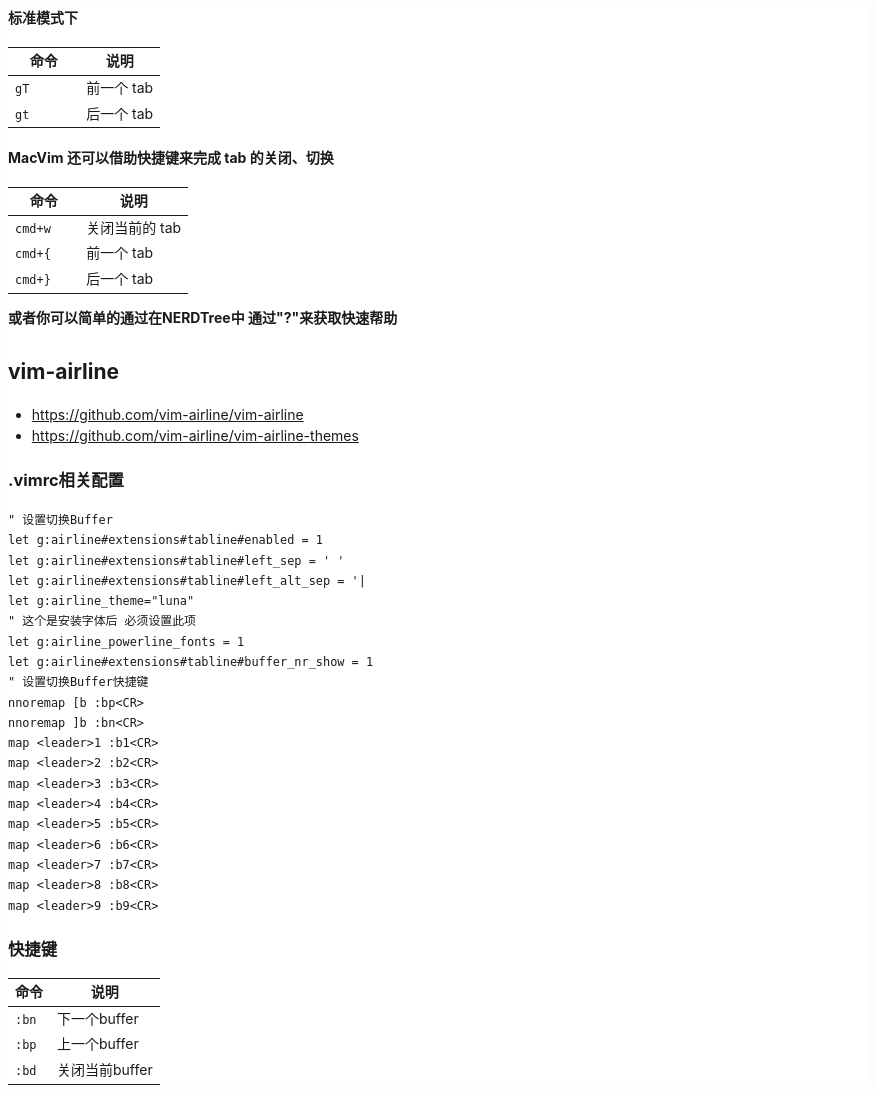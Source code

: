 #### 标准模式下

 |命令 | 说明 |
|--------|--------|
|`gT      `|前一个 tab|
|`gt      `|后一个 tab|

#### MacVim 还可以借助快捷键来完成 tab 的关闭、切换

 命令 | 说明 |
--------|--------|
`cmd+w`|   关闭当前的 tab|
`cmd+{   `|前一个 tab|
`cmd+}   `|后一个 tab|

**或者你可以简单的通过在NERDTree中 通过"?"来获取快速帮助**

## vim-airline
* <https://github.com/vim-airline/vim-airline>
* <https://github.com/vim-airline/vim-airline-themes>

### .vimrc相关配置
```vim
" 设置切换Buffer
let g:airline#extensions#tabline#enabled = 1
let g:airline#extensions#tabline#left_sep = ' '
let g:airline#extensions#tabline#left_alt_sep = '|
let g:airline_theme="luna"
" 这个是安装字体后 必须设置此项
let g:airline_powerline_fonts = 1
let g:airline#extensions#tabline#buffer_nr_show = 1
" 设置切换Buffer快捷键
nnoremap [b :bp<CR>
nnoremap ]b :bn<CR>
map <leader>1 :b1<CR>
map <leader>2 :b2<CR>
map <leader>3 :b3<CR>
map <leader>4 :b4<CR>
map <leader>5 :b5<CR>
map <leader>6 :b6<CR>
map <leader>7 :b7<CR>
map <leader>8 :b8<CR>
map <leader>9 :b9<CR>
```

### 快捷键

|命令 | 说明 |
|--------|--------|
|`:bn`|下一个buffer|
|`:bp`|上一个buffer|
|`:bd`|关闭当前buffer|
